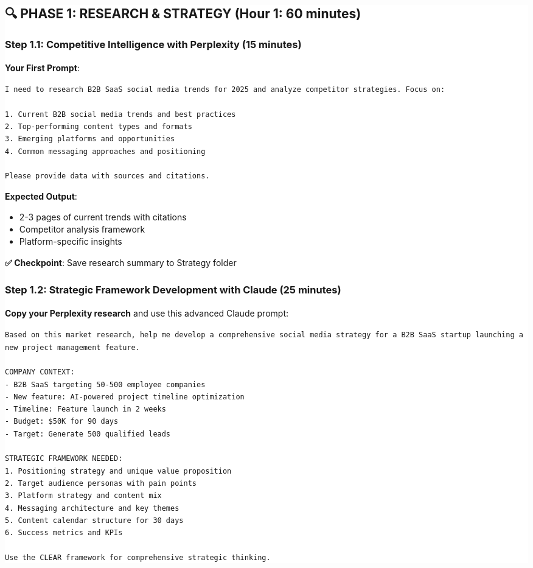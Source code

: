 
## 🔍 PHASE 1: RESEARCH & STRATEGY (Hour 1: 60 minutes)

### **Step 1.1: Competitive Intelligence with Perplexity (15 minutes)**

**Your First Prompt**:
```
I need to research B2B SaaS social media trends for 2025 and analyze competitor strategies. Focus on:

1. Current B2B social media trends and best practices
2. Top-performing content types and formats
3. Emerging platforms and opportunities
4. Common messaging approaches and positioning

Please provide data with sources and citations.
```

**Expected Output**: 
- 2-3 pages of current trends with citations
- Competitor analysis framework
- Platform-specific insights

**✅ Checkpoint**: Save research summary to Strategy folder

### **Step 1.2: Strategic Framework Development with Claude (25 minutes)**

**Copy your Perplexity research** and use this advanced Claude prompt:

```
Based on this market research, help me develop a comprehensive social media strategy for a B2B SaaS startup launching a new project management feature.

COMPANY CONTEXT:
- B2B SaaS targeting 50-500 employee companies  
- New feature: AI-powered project timeline optimization
- Timeline: Feature launch in 2 weeks
- Budget: $50K for 90 days
- Target: Generate 500 qualified leads

STRATEGIC FRAMEWORK NEEDED:
1. Positioning strategy and unique value proposition
2. Target audience personas with pain points
3. Platform strategy and content mix
4. Messaging architecture and key themes
5. Content calendar structure for 30 days
6. Success metrics and KPIs

Use the CLEAR framework for comprehensive strategic thinking.
```

